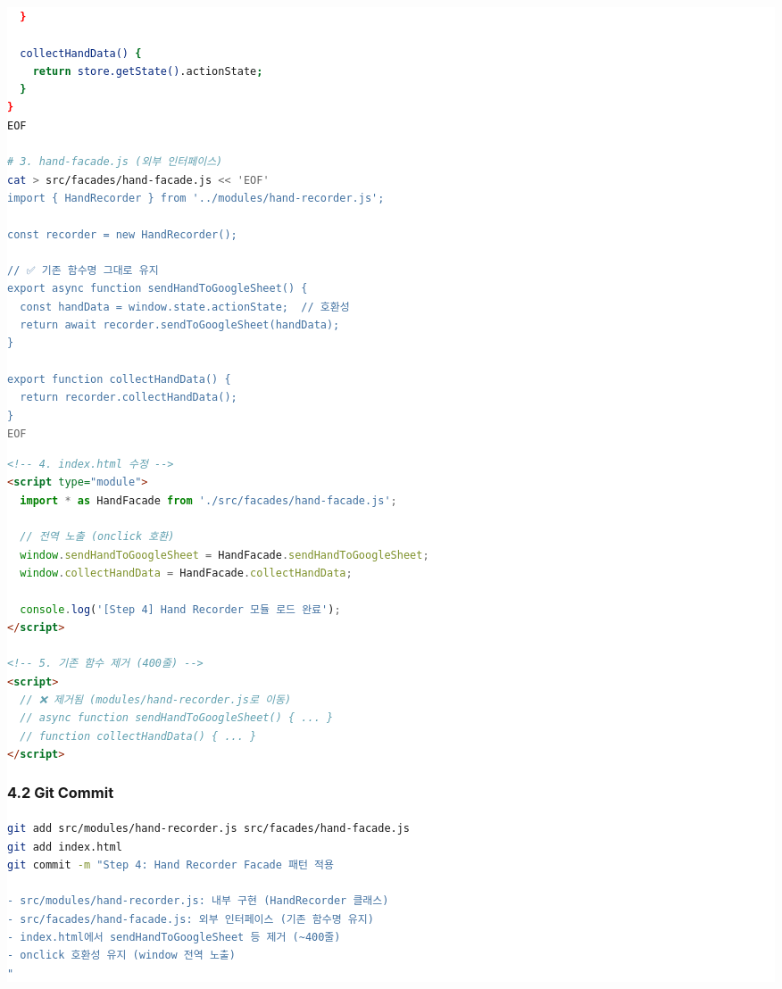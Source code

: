 ```bash
  }

  collectHandData() {
    return store.getState().actionState;
  }
}
EOF

# 3. hand-facade.js (외부 인터페이스)
cat > src/facades/hand-facade.js << 'EOF'
import { HandRecorder } from '../modules/hand-recorder.js';

const recorder = new HandRecorder();

// ✅ 기존 함수명 그대로 유지
export async function sendHandToGoogleSheet() {
  const handData = window.state.actionState;  // 호환성
  return await recorder.sendToGoogleSheet(handData);
}

export function collectHandData() {
  return recorder.collectHandData();
}
EOF
```

```html
<!-- 4. index.html 수정 -->
<script type="module">
  import * as HandFacade from './src/facades/hand-facade.js';

  // 전역 노출 (onclick 호환)
  window.sendHandToGoogleSheet = HandFacade.sendHandToGoogleSheet;
  window.collectHandData = HandFacade.collectHandData;

  console.log('[Step 4] Hand Recorder 모듈 로드 완료');
</script>

<!-- 5. 기존 함수 제거 (400줄) -->
<script>
  // ❌ 제거됨 (modules/hand-recorder.js로 이동)
  // async function sendHandToGoogleSheet() { ... }
  // function collectHandData() { ... }
</script>
```

### 4.2 Git Commit
```bash
git add src/modules/hand-recorder.js src/facades/hand-facade.js
git add index.html
git commit -m "Step 4: Hand Recorder Facade 패턴 적용

- src/modules/hand-recorder.js: 내부 구현 (HandRecorder 클래스)
- src/facades/hand-facade.js: 외부 인터페이스 (기존 함수명 유지)
- index.html에서 sendHandToGoogleSheet 등 제거 (~400줄)
- onclick 호환성 유지 (window 전역 노출)
"
```

